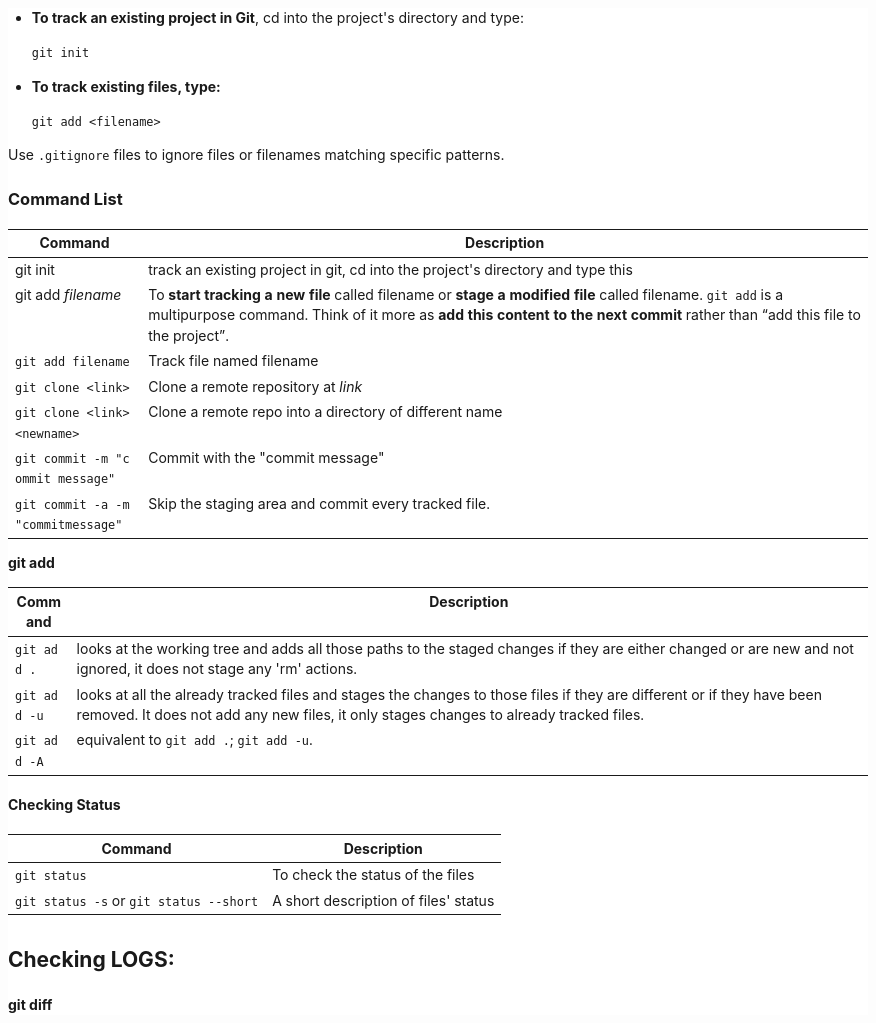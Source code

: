 
* **To track an existing project in Git**, cd into the project's directory and type:

	`git init`

* **To track existing files, type:**

	`git add <filename>`


Use `.gitignore` files to ignore files or filenames matching specific patterns.




### Command List

	

| Command | Description |
|----------|----------|
|  git init  |  track an existing project in git, cd into the project's directory and type this  |
| git add _filename_ |To **start tracking a new file** called filename or **stage a modified file** called filename. `git add` is a multipurpose command. Think of it more as **add this content to the next commit** rather than “add this file to the project”.|
|`git add filename`|Track file named filename|
|`git clone <link>`|Clone a remote repository at _link_|
| `git clone <link> <newname>` | Clone a remote repo into a directory of different name|
|`git commit -m "commit message"`|Commit with the "commit message"|
|`git commit -a -m "commitmessage"`|Skip the staging area and commit every tracked file.|


**git add**

|Command|Description|
|----|----|
|`git add .`| looks at the working tree and adds all those paths to the staged changes if they are either changed or are new and not ignored, it does not stage any 'rm' actions.|
|`git add -u`| looks at all the already tracked files and stages the changes to those files if they are different or if they have been removed. It does not add any new files, it only stages changes to already tracked files.|
|`git add -A`|equivalent to  `git add .`; `git add -u`.|

#### Checking Status

|Command|Description|
|----|----|
|`git status`|To check the status of the files|
|`git status -s` or `git status --short`|A short description of files' status|


## Checking LOGS:

#### git diff
